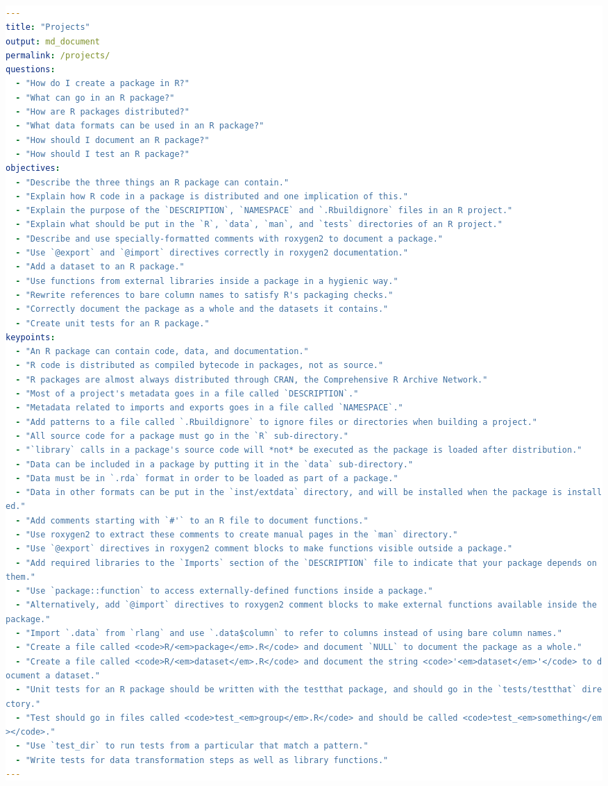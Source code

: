 ```yaml
---
title: "Projects"
output: md_document
permalink: /projects/
questions:
  - "How do I create a package in R?"
  - "What can go in an R package?"
  - "How are R packages distributed?"
  - "What data formats can be used in an R package?"
  - "How should I document an R package?"
  - "How should I test an R package?"
objectives:
  - "Describe the three things an R package can contain."
  - "Explain how R code in a package is distributed and one implication of this."
  - "Explain the purpose of the `DESCRIPTION`, `NAMESPACE` and `.Rbuildignore` files in an R project."
  - "Explain what should be put in the `R`, `data`, `man`, and `tests` directories of an R project."
  - "Describe and use specially-formatted comments with roxygen2 to document a package."
  - "Use `@export` and `@import` directives correctly in roxygen2 documentation."
  - "Add a dataset to an R package."
  - "Use functions from external libraries inside a package in a hygienic way."
  - "Rewrite references to bare column names to satisfy R's packaging checks."
  - "Correctly document the package as a whole and the datasets it contains."
  - "Create unit tests for an R package."
keypoints:
  - "An R package can contain code, data, and documentation."
  - "R code is distributed as compiled bytecode in packages, not as source."
  - "R packages are almost always distributed through CRAN, the Comprehensive R Archive Network."
  - "Most of a project's metadata goes in a file called `DESCRIPTION`."
  - "Metadata related to imports and exports goes in a file called `NAMESPACE`."
  - "Add patterns to a file called `.Rbuildignore` to ignore files or directories when building a project."
  - "All source code for a package must go in the `R` sub-directory."
  - "`library` calls in a package's source code will *not* be executed as the package is loaded after distribution."
  - "Data can be included in a package by putting it in the `data` sub-directory."
  - "Data must be in `.rda` format in order to be loaded as part of a package."
  - "Data in other formats can be put in the `inst/extdata` directory, and will be installed when the package is installed."
  - "Add comments starting with `#'` to an R file to document functions."
  - "Use roxygen2 to extract these comments to create manual pages in the `man` directory."
  - "Use `@export` directives in roxygen2 comment blocks to make functions visible outside a package."
  - "Add required libraries to the `Imports` section of the `DESCRIPTION` file to indicate that your package depends on them."
  - "Use `package::function` to access externally-defined functions inside a package."
  - "Alternatively, add `@import` directives to roxygen2 comment blocks to make external functions available inside the package."
  - "Import `.data` from `rlang` and use `.data$column` to refer to columns instead of using bare column names."
  - "Create a file called <code>R/<em>package</em>.R</code> and document `NULL` to document the package as a whole."
  - "Create a file called <code>R/<em>dataset</em>.R</code> and document the string <code>'<em>dataset</em>'</code> to document a dataset."
  - "Unit tests for an R package should be written with the testthat package, and should go in the `tests/testthat` directory."
  - "Test should go in files called <code>test_<em>group</em>.R</code> and should be called <code>test_<em>something</em></code>."
  - "Use `test_dir` to run tests from a particular that match a pattern."
  - "Write tests for data transformation steps as well as library functions."
---
```